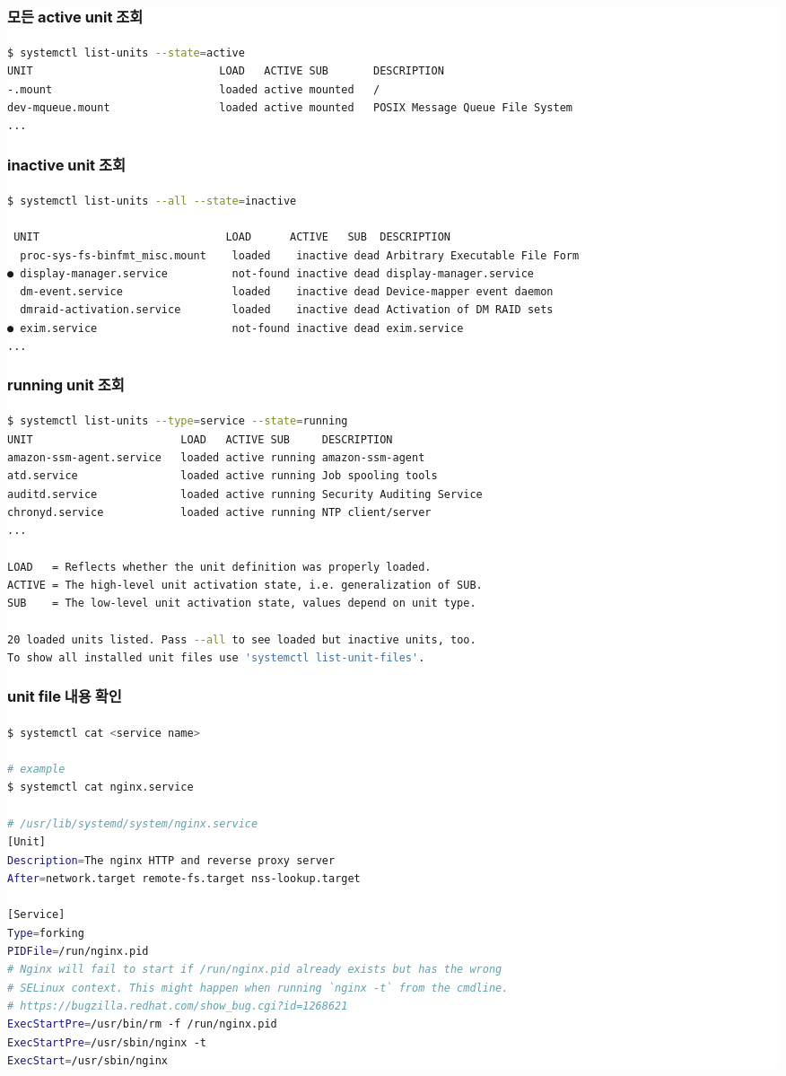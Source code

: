 
### 모든 active unit 조회
```sh
$ systemctl list-units --state=active
UNIT                             LOAD   ACTIVE SUB       DESCRIPTION
-.mount                          loaded active mounted   /
dev-mqueue.mount                 loaded active mounted   POSIX Message Queue File System
...
```


### inactive unit 조회
```sh
$ systemctl list-units --all --state=inactive

 UNIT                             LOAD      ACTIVE   SUB  DESCRIPTION
  proc-sys-fs-binfmt_misc.mount    loaded    inactive dead Arbitrary Executable File Form
● display-manager.service          not-found inactive dead display-manager.service
  dm-event.service                 loaded    inactive dead Device-mapper event daemon
  dmraid-activation.service        loaded    inactive dead Activation of DM RAID sets
● exim.service                     not-found inactive dead exim.service
...
```


### running unit 조회
```sh
$ systemctl list-units --type=service --state=running
UNIT                       LOAD   ACTIVE SUB     DESCRIPTION
amazon-ssm-agent.service   loaded active running amazon-ssm-agent
atd.service                loaded active running Job spooling tools
auditd.service             loaded active running Security Auditing Service
chronyd.service            loaded active running NTP client/server
...

LOAD   = Reflects whether the unit definition was properly loaded.
ACTIVE = The high-level unit activation state, i.e. generalization of SUB.
SUB    = The low-level unit activation state, values depend on unit type.

20 loaded units listed. Pass --all to see loaded but inactive units, too.
To show all installed unit files use 'systemctl list-unit-files'.
```


### unit file 내용 확인
```sh
$ systemctl cat <service name>

# example
$ systemctl cat nginx.service

# /usr/lib/systemd/system/nginx.service
[Unit]
Description=The nginx HTTP and reverse proxy server
After=network.target remote-fs.target nss-lookup.target

[Service]
Type=forking
PIDFile=/run/nginx.pid
# Nginx will fail to start if /run/nginx.pid already exists but has the wrong
# SELinux context. This might happen when running `nginx -t` from the cmdline.
# https://bugzilla.redhat.com/show_bug.cgi?id=1268621
ExecStartPre=/usr/bin/rm -f /run/nginx.pid
ExecStartPre=/usr/sbin/nginx -t
ExecStart=/usr/sbin/nginx
```